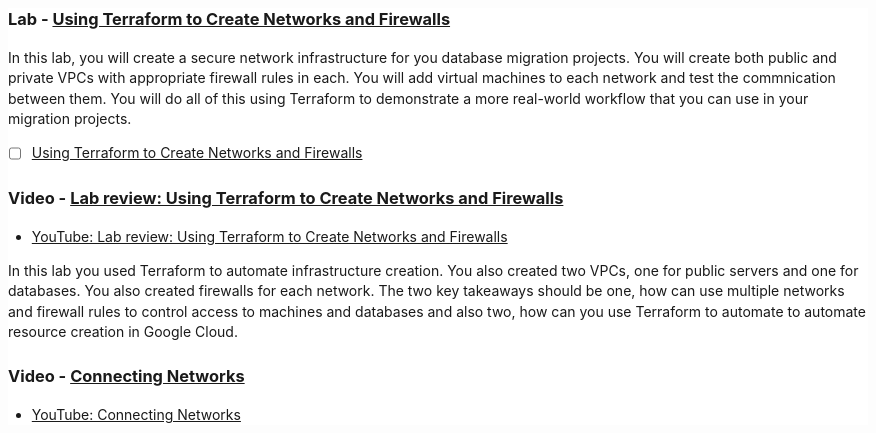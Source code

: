 ### Lab - [Using Terraform to Create Networks and Firewalls](https://www.cloudskillsboost.google/course_templates/145/labs/515124)

In this lab, you will create a secure network infrastructure for you database migration projects. You will create both public and private VPCs with appropriate firewall rules in each. You will add virtual machines to each network and test the commnication between them. You will do all of this using Terraform to demonstrate a more real-world workflow that you can use in your migration projects.

- [ ] [Using Terraform to Create Networks and Firewalls](../labs/Using-Terraform-to-Create-Networks-and-Firewalls.md)

### Video - [Lab review: Using Terraform to Create Networks and Firewalls](https://www.cloudskillsboost.google/course_templates/145/video/515125)

- [YouTube: Lab review: Using Terraform to Create Networks and Firewalls](https://www.youtube.com/watch?v=ENnd92X3Faw)

In this lab you used Terraform to automate infrastructure creation. You also created two VPCs, one for public servers and one for databases. You also created firewalls for each network. The two key takeaways should be one, how can use multiple networks and firewall rules to control access to machines and databases and also two, how can you use Terraform to automate to automate resource creation in Google Cloud.

### Video - [Connecting Networks](https://www.cloudskillsboost.google/course_templates/145/video/515126)

- [YouTube: Connecting Networks](https://www.youtube.com/watch?v=QLkC-OMxNaE)
